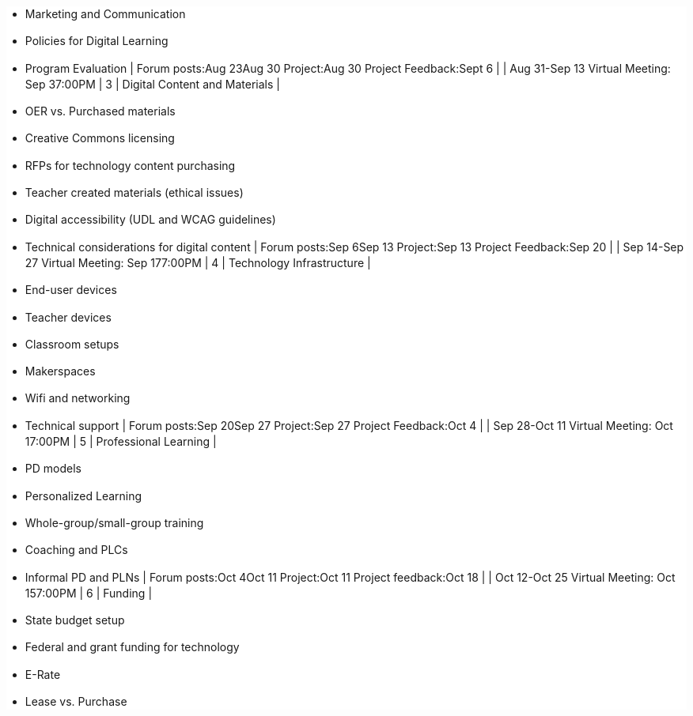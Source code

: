 - Marketing and Communication
- Policies for Digital Learning
- Program Evaluation
 | Forum posts:Aug 23Aug 30
Project:Aug 30
Project Feedback:Sept 6 |
| Aug 31-Sep 13
Virtual Meeting: Sep 37:00PM | 3 | Digital Content and Materials |
- OER vs. Purchased materials
- Creative Commons licensing
- RFPs for technology content purchasing
- Teacher created materials (ethical issues)
- Digital accessibility (UDL and WCAG guidelines)
- Technical considerations for digital content
 | Forum posts:Sep 6Sep 13
Project:Sep 13
Project Feedback:Sep 20
 |
| Sep 14-Sep 27
Virtual Meeting: Sep 177:00PM | 4 | Technology Infrastructure |
- End-user devices
- Teacher devices
- Classroom setups
- Makerspaces
- Wifi and networking
- Technical support
 | Forum posts:Sep 20Sep 27
Project:Sep 27
Project Feedback:Oct 4 |
| Sep 28-Oct 11
Virtual Meeting: Oct 17:00PM | 5 | Professional Learning |
- PD models
- Personalized Learning
- Whole-group/small-group training
- Coaching and PLCs

- Informal PD and PLNs
 | Forum posts:Oct 4Oct 11
Project:Oct 11
Project feedback:Oct 18 |
| Oct 12-Oct 25
Virtual Meeting: Oct 157:00PM | 6 | Funding |
- State budget setup
- Federal and grant funding for technology
- E-Rate
- Lease vs. Purchase
